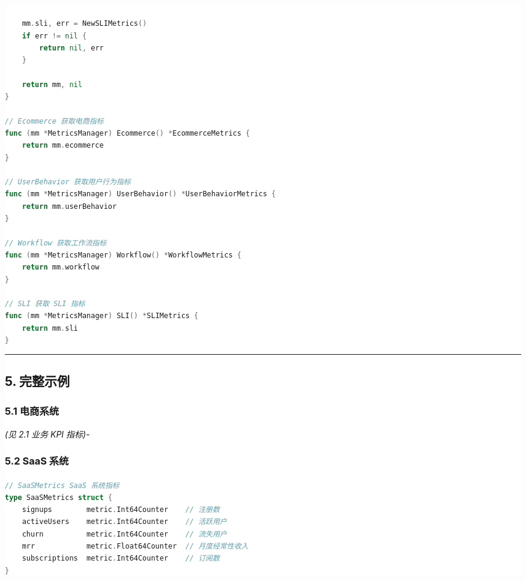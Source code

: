 ```go
    
    mm.sli, err = NewSLIMetrics()
    if err != nil {
        return nil, err
    }
    
    return mm, nil
}

// Ecommerce 获取电商指标
func (mm *MetricsManager) Ecommerce() *EcommerceMetrics {
    return mm.ecommerce
}

// UserBehavior 获取用户行为指标
func (mm *MetricsManager) UserBehavior() *UserBehaviorMetrics {
    return mm.userBehavior
}

// Workflow 获取工作流指标
func (mm *MetricsManager) Workflow() *WorkflowMetrics {
    return mm.workflow
}

// SLI 获取 SLI 指标
func (mm *MetricsManager) SLI() *SLIMetrics {
    return mm.sli
}
```

---

## 5. 完整示例

### 5.1 电商系统

*(见 2.1 业务 KPI 指标)*-

### 5.2 SaaS 系统

```go
// SaaSMetrics SaaS 系统指标
type SaaSMetrics struct {
    signups        metric.Int64Counter    // 注册数
    activeUsers    metric.Int64Counter    // 活跃用户
    churn          metric.Int64Counter    // 流失用户
    mrr            metric.Float64Counter  // 月度经常性收入
    subscriptions  metric.Int64Counter    // 订阅数
}
```
